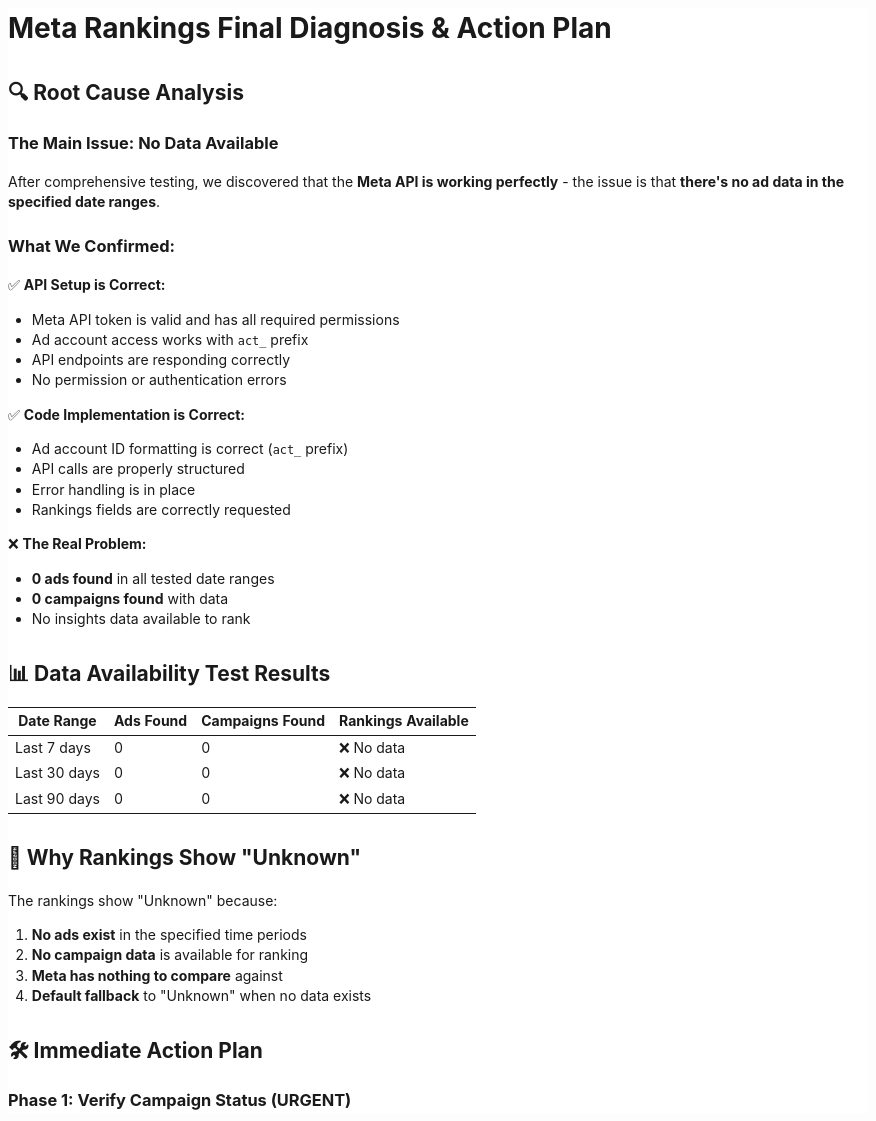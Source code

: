 # Meta Rankings Final Diagnosis & Action Plan

## 🔍 **Root Cause Analysis**

### **The Main Issue: No Data Available**
After comprehensive testing, we discovered that the **Meta API is working perfectly** - the issue is that **there's no ad data in the specified date ranges**.

### **What We Confirmed:**
✅ **API Setup is Correct:**
- Meta API token is valid and has all required permissions
- Ad account access works with `act_` prefix
- API endpoints are responding correctly
- No permission or authentication errors

✅ **Code Implementation is Correct:**
- Ad account ID formatting is correct (`act_` prefix)
- API calls are properly structured
- Error handling is in place
- Rankings fields are correctly requested

❌ **The Real Problem:**
- **0 ads found** in all tested date ranges
- **0 campaigns found** with data
- No insights data available to rank

## 📊 **Data Availability Test Results**

| Date Range | Ads Found | Campaigns Found | Rankings Available |
|------------|-----------|----------------|-------------------|
| Last 7 days | 0 | 0 | ❌ No data |
| Last 30 days | 0 | 0 | ❌ No data |
| Last 90 days | 0 | 0 | ❌ No data |

## 🎯 **Why Rankings Show "Unknown"**

The rankings show "Unknown" because:
1. **No ads exist** in the specified time periods
2. **No campaign data** is available for ranking
3. **Meta has nothing to compare** against
4. **Default fallback** to "Unknown" when no data exists

## 🛠️ **Immediate Action Plan**

### **Phase 1: Verify Campaign Status (URGENT)**
